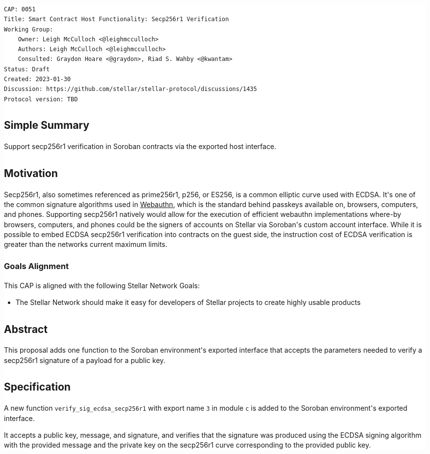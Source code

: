 ```
CAP: 0051
Title: Smart Contract Host Functionality: Secp256r1 Verification
Working Group:
    Owner: Leigh McCulloch <@leighmcculloch>
    Authors: Leigh McCulloch <@leighmcculloch>
    Consulted: Graydon Hoare <@graydon>, Riad S. Wahby <@kwantam>
Status: Draft
Created: 2023-01-30
Discussion: https://github.com/stellar/stellar-protocol/discussions/1435
Protocol version: TBD
```

## Simple Summary

Support secp256r1 verification in Soroban contracts via the exported host
interface.

## Motivation

Secp256r1, also sometimes referenced as prime256r1, p256, or ES256, is a common
elliptic curve used with ECDSA. It's one of the common signature algorithms used
in [Webauthn], which is the standard behind passkeys available on, browsers,
computers, and phones. Supporting secp256r1 natively would allow for the
execution of efficient webauthn implementations where-by browsers, computers,
and phones could be the signers of accounts on Stellar via Soroban's custom
account interface. While it is possible to embed ECDSA secp256r1 verification
into contracts on the guest side, the instruction cost of ECDSA verification is
greater than the networks current maximum limits.

### Goals Alignment

This CAP is aligned with the following Stellar Network Goals:

- The Stellar Network should make it easy for developers of Stellar projects to
  create highly usable products

## Abstract

This proposal adds one function to the Soroban environment's exported interface
that accepts the parameters needed to verify a secp256r1 signature of a payload
for a public key.

## Specification

A new function `verify_sig_ecdsa_secp256r1` with export name `3` in module `c`
is added to the Soroban environment's exported interface.

It accepts a public key, message, and signature, and verifies that the signature
was produced using the ECDSA signing algorithm with the provided message and the
private key on the secp256r1 curve corresponding to the provided public key.


[Webauthn]: https://www.w3.org/TR/webauthn-2/
[p256]: https://crates.io/crates/p256
[ecdsa]: https://crates.io/crates/ecdsa
[stellar/rs-soroban-env#807]: https://github.com/stellar/rs-soroban-env/issues/807
[leighmcculloch/soroban-base64]: https://github.com/leighmcculloch/soroban-base64
[leighmcculloch/soroban-json]: https://github.com/leighmcculloch/soroban-json